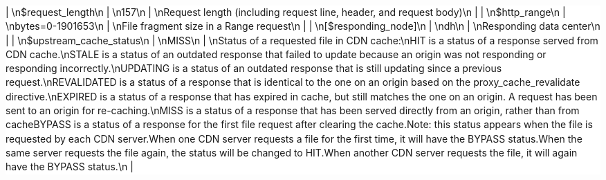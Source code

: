 | \n$request_length\n                                          | \n157\n                                                                                                                                              | \nRequest length (including request line, header, and request body)\n                                                                                                                                                                                                                                                                                                                                                                                                                                                                                                                                                                                                                                                                                                                                                                                                                                                                                                                                                                                                                                                                                  |
| \n$http_range\n                                              | \nbytes=0-1901653\n                                                                                                                                  | \nFile fragment size in a Range request\n                                                                                                                                                                                                                                                                                                                                                                                                                                                                                                                                                                                                                                                                                                                                                                                                                                                                                                                                                                                                                                                                                                              |
| \n[$responding_node]\n                                       | \ndh\n                                                                                                                                               | \nResponding data center\n                                                                                                                                                                                                                                                                                                                                                                                                                                                                                                                                                                                                                                                                                                                                                                                                                                                                                                                                                                                                                                                                                                                             |
| \n$upstream_cache_status\n                                   | \nMISS\n                                                                                                                                             | \nStatus of a requested file in CDN cache:\nHIT is a status of a response served from CDN cache.\nSTALE is a status of an outdated response that failed to update because an origin was not responding or responding incorrectly.\nUPDATING is a status of an outdated response that is still updating since a previous request.\nREVALIDATED is a status of a response that is identical to the one on an origin based on the proxy_cache_revalidate directive.\nEXPIRED is a status of a response that has expired in cache, but still matches the one on an origin. A request has been sent to an origin for re-caching.\nMISS is a status of a response that has been served directly from an origin, rather than from cacheBYPASS is a status of a response for the first file request after clearing the cache.Note: this status appears when the file is requested by each CDN server.When one CDN server requests a file for the first time, it will have the BYPASS status.When the same server requests the file again, the status will be changed to HIT.When another CDN server requests the file, it will again have the BYPASS status.\n |